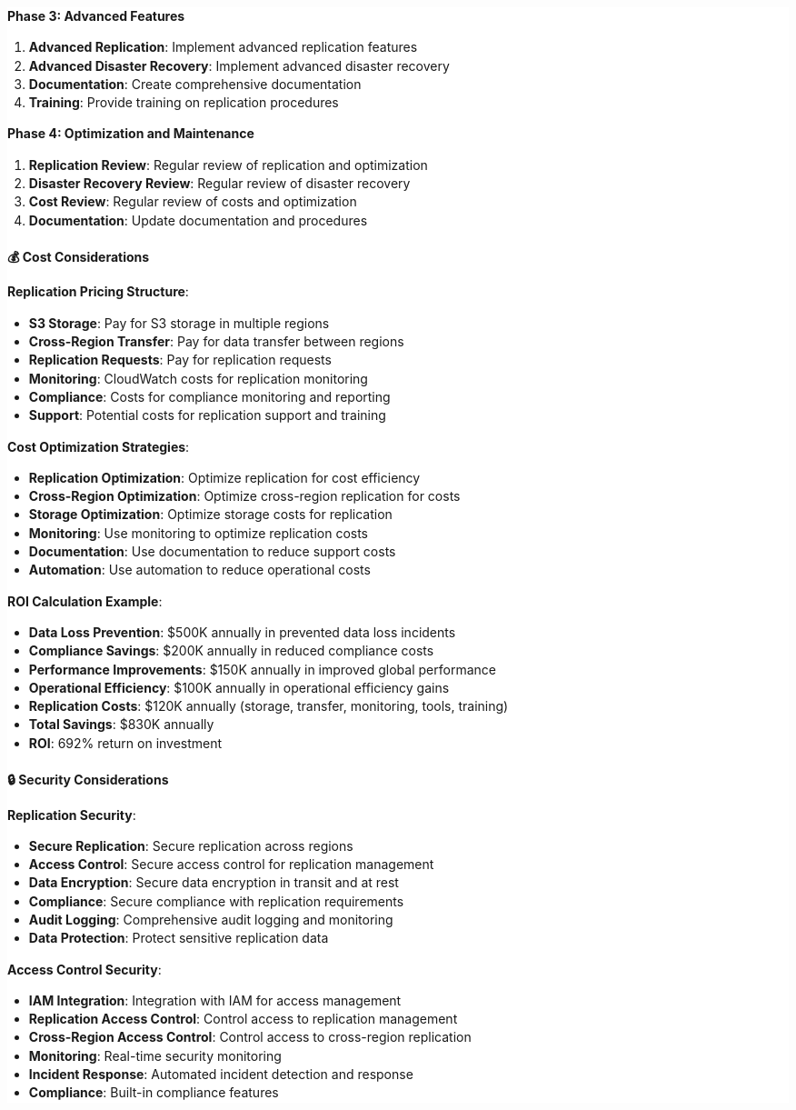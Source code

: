**Phase 3: Advanced Features**
1. **Advanced Replication**: Implement advanced replication features
2. **Advanced Disaster Recovery**: Implement advanced disaster recovery
3. **Documentation**: Create comprehensive documentation
4. **Training**: Provide training on replication procedures

**Phase 4: Optimization and Maintenance**
1. **Replication Review**: Regular review of replication and optimization
2. **Disaster Recovery Review**: Regular review of disaster recovery
3. **Cost Review**: Regular review of costs and optimization
4. **Documentation**: Update documentation and procedures

#### **💰 Cost Considerations**

**Replication Pricing Structure**:
- **S3 Storage**: Pay for S3 storage in multiple regions
- **Cross-Region Transfer**: Pay for data transfer between regions
- **Replication Requests**: Pay for replication requests
- **Monitoring**: CloudWatch costs for replication monitoring
- **Compliance**: Costs for compliance monitoring and reporting
- **Support**: Potential costs for replication support and training

**Cost Optimization Strategies**:
- **Replication Optimization**: Optimize replication for cost efficiency
- **Cross-Region Optimization**: Optimize cross-region replication for costs
- **Storage Optimization**: Optimize storage costs for replication
- **Monitoring**: Use monitoring to optimize replication costs
- **Documentation**: Use documentation to reduce support costs
- **Automation**: Use automation to reduce operational costs

**ROI Calculation Example**:
- **Data Loss Prevention**: $500K annually in prevented data loss incidents
- **Compliance Savings**: $200K annually in reduced compliance costs
- **Performance Improvements**: $150K annually in improved global performance
- **Operational Efficiency**: $100K annually in operational efficiency gains
- **Replication Costs**: $120K annually (storage, transfer, monitoring, tools, training)
- **Total Savings**: $830K annually
- **ROI**: 692% return on investment

#### **🔒 Security Considerations**

**Replication Security**:
- **Secure Replication**: Secure replication across regions
- **Access Control**: Secure access control for replication management
- **Data Encryption**: Secure data encryption in transit and at rest
- **Compliance**: Secure compliance with replication requirements
- **Audit Logging**: Comprehensive audit logging and monitoring
- **Data Protection**: Protect sensitive replication data

**Access Control Security**:
- **IAM Integration**: Integration with IAM for access management
- **Replication Access Control**: Control access to replication management
- **Cross-Region Access Control**: Control access to cross-region replication
- **Monitoring**: Real-time security monitoring
- **Incident Response**: Automated incident detection and response
- **Compliance**: Built-in compliance features
